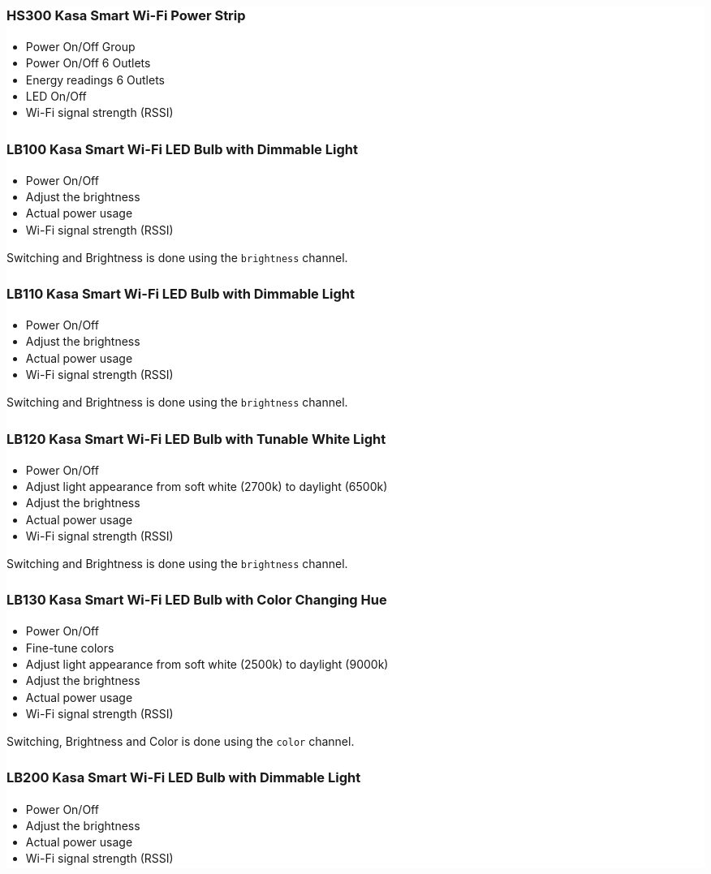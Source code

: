 ### HS300 Kasa Smart Wi-Fi Power Strip

* Power On/Off Group
* Power On/Off 6 Outlets
* Energy readings 6 Outlets
* LED On/Off
* Wi-Fi signal strength (RSSI)

### LB100 Kasa Smart Wi-Fi LED Bulb with Dimmable Light

* Power On/Off
* Adjust the brightness
* Actual power usage
* Wi-Fi signal strength (RSSI)

Switching and Brightness is done using the `brightness` channel.

### LB110 Kasa Smart Wi-Fi LED Bulb with Dimmable Light

* Power On/Off
* Adjust the brightness
* Actual power usage
* Wi-Fi signal strength (RSSI)

Switching and Brightness is done using the `brightness` channel.

### LB120 Kasa Smart Wi-Fi LED Bulb with Tunable White Light

* Power On/Off
* Adjust light appearance from soft white (2700k) to daylight (6500k)
* Adjust the brightness
* Actual power usage
* Wi-Fi signal strength (RSSI)

Switching and Brightness is done using the `brightness` channel.

### LB130 Kasa Smart Wi-Fi LED Bulb with Color Changing Hue

* Power On/Off
* Fine-tune colors
* Adjust light appearance from soft white (2500k) to daylight (9000k)
* Adjust the brightness
* Actual power usage
* Wi-Fi signal strength (RSSI)

Switching, Brightness and Color is done using the `color` channel.

### LB200 Kasa Smart Wi-Fi LED Bulb with Dimmable Light

* Power On/Off
* Adjust the brightness
* Actual power usage
* Wi-Fi signal strength (RSSI)
